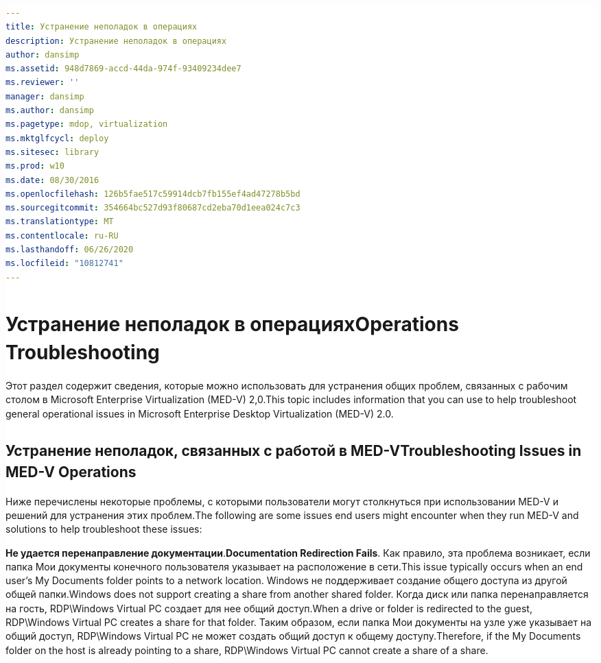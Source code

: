 ```yaml
---
title: Устранение неполадок в операциях
description: Устранение неполадок в операциях
author: dansimp
ms.assetid: 948d7869-accd-44da-974f-93409234dee7
ms.reviewer: ''
manager: dansimp
ms.author: dansimp
ms.pagetype: mdop, virtualization
ms.mktglfcycl: deploy
ms.sitesec: library
ms.prod: w10
ms.date: 08/30/2016
ms.openlocfilehash: 126b5fae517c59914dcb7fb155ef4ad47278b5bd
ms.sourcegitcommit: 354664bc527d93f80687cd2eba70d1eea024c7c3
ms.translationtype: MT
ms.contentlocale: ru-RU
ms.lasthandoff: 06/26/2020
ms.locfileid: "10812741"
---
```

# <span data-ttu-id="16739-103">Устранение неполадок в операциях</span><span class="sxs-lookup"><span data-stu-id="16739-103">Operations Troubleshooting</span></span>


<span data-ttu-id="16739-104">Этот раздел содержит сведения, которые можно использовать для устранения общих проблем, связанных с рабочим столом в Microsoft Enterprise Virtualization (MED-V) 2,0.</span><span class="sxs-lookup"><span data-stu-id="16739-104">This topic includes information that you can use to help troubleshoot general operational issues in Microsoft Enterprise Desktop Virtualization (MED-V) 2.0.</span></span>

## <span data-ttu-id="16739-105">Устранение неполадок, связанных с работой в MED-V</span><span class="sxs-lookup"><span data-stu-id="16739-105">Troubleshooting Issues in MED-V Operations</span></span>


<span data-ttu-id="16739-106">Ниже перечислены некоторые проблемы, с которыми пользователи могут столкнуться при использовании MED-V и решений для устранения этих проблем.</span><span class="sxs-lookup"><span data-stu-id="16739-106">The following are some issues end users might encounter when they run MED-V and solutions to help troubleshoot these issues:</span></span>

<span data-ttu-id="16739-107">**Не удается перенаправление документации**.</span><span class="sxs-lookup"><span data-stu-id="16739-107">**Documentation Redirection Fails**.</span></span> <span data-ttu-id="16739-108">Как правило, эта проблема возникает, если папка Мои документы конечного пользователя указывает на расположение в сети.</span><span class="sxs-lookup"><span data-stu-id="16739-108">This issue typically occurs when an end user’s My Documents folder points to a network location.</span></span> <span data-ttu-id="16739-109">Windows не поддерживает создание общего доступа из другой общей папки.</span><span class="sxs-lookup"><span data-stu-id="16739-109">Windows does not support creating a share from another shared folder.</span></span> <span data-ttu-id="16739-110">Когда диск или папка перенаправляется на гость, RDP\\Windows Virtual PC создает для нее общий доступ.</span><span class="sxs-lookup"><span data-stu-id="16739-110">When a drive or folder is redirected to the guest, RDP\\Windows Virtual PC creates a share for that folder.</span></span> <span data-ttu-id="16739-111">Таким образом, если папка Мои документы на узле уже указывает на общий доступ, RDP\\Windows Virtual PC не может создать общий доступ к общему доступу.</span><span class="sxs-lookup"><span data-stu-id="16739-111">Therefore, if the My Documents folder on the host is already pointing to a share, RDP\\Windows Virtual PC cannot create a share of a share.</span></span>
